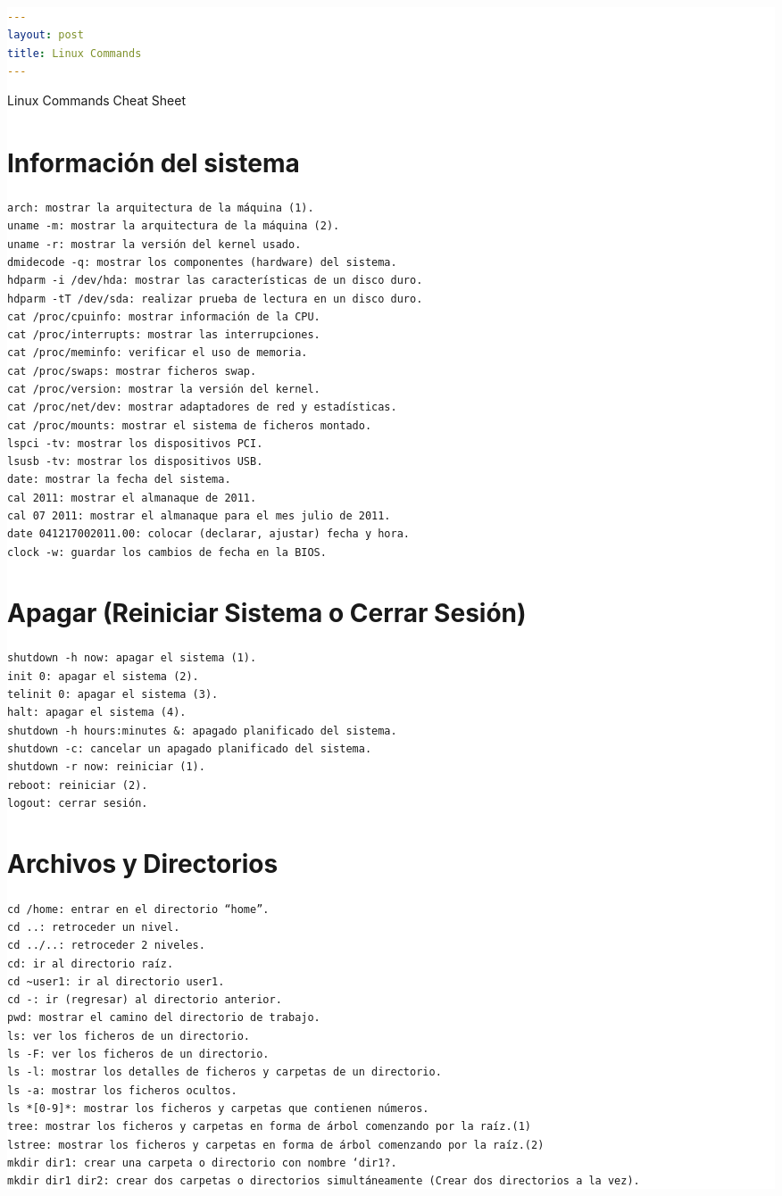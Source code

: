 ```yaml
---
layout: post
title: Linux Commands
---
```


Linux Commands Cheat Sheet

# Información del sistema

    arch: mostrar la arquitectura de la máquina (1).
    uname -m: mostrar la arquitectura de la máquina (2).
    uname -r: mostrar la versión del kernel usado.
    dmidecode -q: mostrar los componentes (hardware) del sistema.
    hdparm -i /dev/hda: mostrar las características de un disco duro.
    hdparm -tT /dev/sda: realizar prueba de lectura en un disco duro.
    cat /proc/cpuinfo: mostrar información de la CPU.
    cat /proc/interrupts: mostrar las interrupciones.
    cat /proc/meminfo: verificar el uso de memoria.
    cat /proc/swaps: mostrar ficheros swap.
    cat /proc/version: mostrar la versión del kernel.
    cat /proc/net/dev: mostrar adaptadores de red y estadísticas.
    cat /proc/mounts: mostrar el sistema de ficheros montado.
    lspci -tv: mostrar los dispositivos PCI.
    lsusb -tv: mostrar los dispositivos USB.
    date: mostrar la fecha del sistema.
    cal 2011: mostrar el almanaque de 2011.
    cal 07 2011: mostrar el almanaque para el mes julio de 2011.
    date 041217002011.00: colocar (declarar, ajustar) fecha y hora.
    clock -w: guardar los cambios de fecha en la BIOS.

# Apagar (Reiniciar Sistema o Cerrar Sesión)

    shutdown -h now: apagar el sistema (1).
    init 0: apagar el sistema (2).
    telinit 0: apagar el sistema (3).
    halt: apagar el sistema (4).
    shutdown -h hours:minutes &: apagado planificado del sistema.
    shutdown -c: cancelar un apagado planificado del sistema.
    shutdown -r now: reiniciar (1).
    reboot: reiniciar (2).
    logout: cerrar sesión.

# Archivos y Directorios

    cd /home: entrar en el directorio “home”.
    cd ..: retroceder un nivel.
    cd ../..: retroceder 2 niveles.
    cd: ir al directorio raíz.
    cd ~user1: ir al directorio user1.
    cd -: ir (regresar) al directorio anterior.
    pwd: mostrar el camino del directorio de trabajo.
    ls: ver los ficheros de un directorio.
    ls -F: ver los ficheros de un directorio.
    ls -l: mostrar los detalles de ficheros y carpetas de un directorio.
    ls -a: mostrar los ficheros ocultos.
    ls *[0-9]*: mostrar los ficheros y carpetas que contienen números.
    tree: mostrar los ficheros y carpetas en forma de árbol comenzando por la raíz.(1)
    lstree: mostrar los ficheros y carpetas en forma de árbol comenzando por la raíz.(2)
    mkdir dir1: crear una carpeta o directorio con nombre ‘dir1?.
    mkdir dir1 dir2: crear dos carpetas o directorios simultáneamente (Crear dos directorios a la vez).